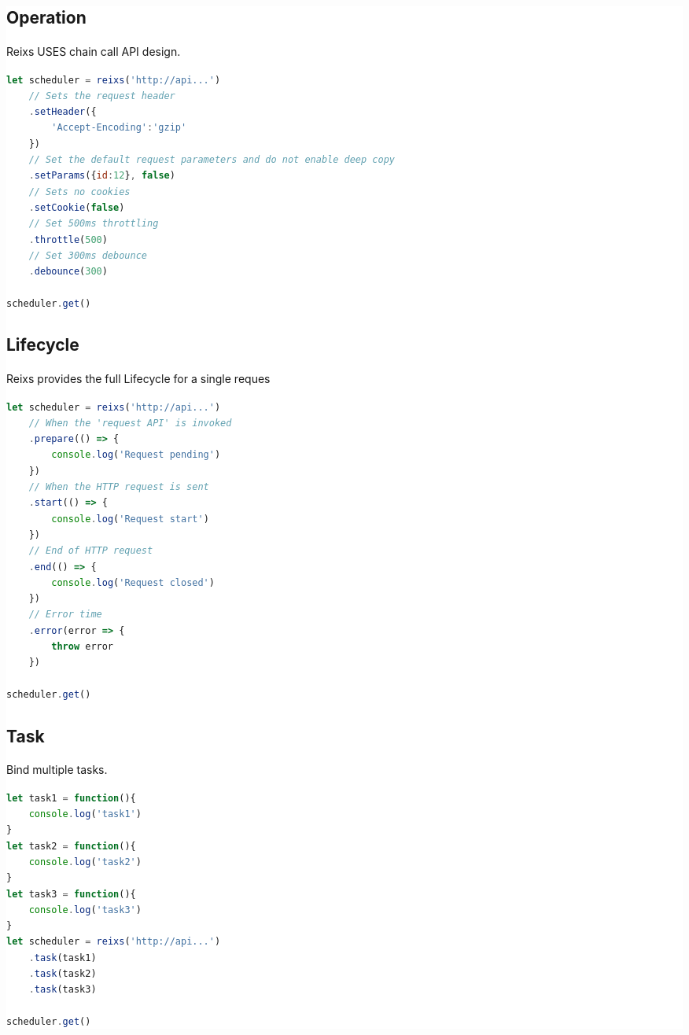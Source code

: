 ## Operation
Reixs USES chain call API design.
```javascript
let scheduler = reixs('http://api...')
    // Sets the request header
    .setHeader({
        'Accept-Encoding':'gzip'
    })
    // Set the default request parameters and do not enable deep copy
    .setParams({id:12}, false)
    // Sets no cookies
    .setCookie(false)
    // Set 500ms throttling 
    .throttle(500)
    // Set 300ms debounce
    .debounce(300)

scheduler.get()
```

## Lifecycle
Reixs provides the full Lifecycle for a single reques
```javascript
let scheduler = reixs('http://api...')
    // When the 'request API' is invoked
    .prepare(() => {
        console.log('Request pending')
    })
    // When the HTTP request is sent
    .start(() => {
        console.log('Request start')
    })
    // End of HTTP request
    .end(() => {
        console.log('Request closed')
    })
    // Error time
    .error(error => {
        throw error
    })

scheduler.get()
```

## Task
Bind multiple tasks.
```javascript
let task1 = function(){
    console.log('task1')
}
let task2 = function(){
    console.log('task2')
}
let task3 = function(){
    console.log('task3')
}
let scheduler = reixs('http://api...')
    .task(task1)
    .task(task2)
    .task(task3)

scheduler.get()
```